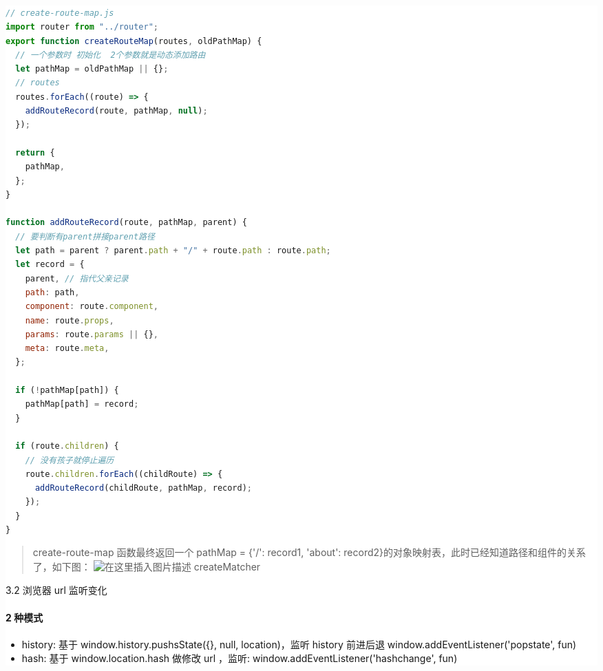 ```javascript
// create-route-map.js
import router from "../router";
export function createRouteMap(routes, oldPathMap) {
  // 一个参数时 初始化  2个参数就是动态添加路由
  let pathMap = oldPathMap || {};
  // routes
  routes.forEach((route) => {
    addRouteRecord(route, pathMap, null);
  });

  return {
    pathMap,
  };
}

function addRouteRecord(route, pathMap, parent) {
  // 要判断有parent拼接parent路径
  let path = parent ? parent.path + "/" + route.path : route.path;
  let record = {
    parent, // 指代父亲记录
    path: path,
    component: route.component,
    name: route.props,
    params: route.params || {},
    meta: route.meta,
  };

  if (!pathMap[path]) {
    pathMap[path] = record;
  }

  if (route.children) {
    // 没有孩子就停止遍历
    route.children.forEach((childRoute) => {
      addRouteRecord(childRoute, pathMap, record);
    });
  }
}
```

> create-route-map 函数最终返回一个 pathMap = {'/': record1, 'about': record2}的对象映射表，此时已经知道路径和组件的关系了，如下图：
> ![在这里插入图片描述](https://img-blog.csdnimg.cn/20201224153640521.png)
> createMatcher

3.2 浏览器 url 监听变化

#### 2 种模式

- history: 基于 window.history.pushsState({}, null, location)，监听 history 前进后退 window.addEventListener('popstate', fun)
- hash: 基于 window.location.hash 做修改 url ，监听: window.addEventListener('hashchange', fun)
